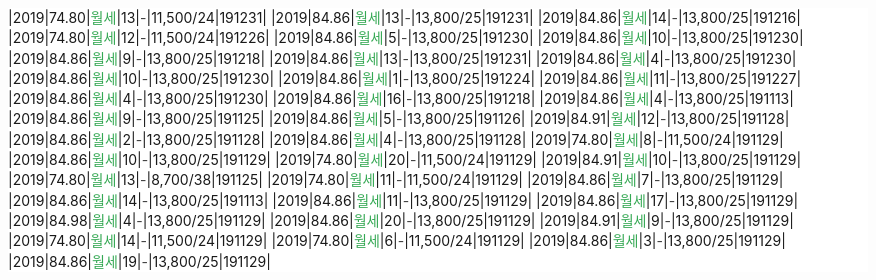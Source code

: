 |2019|74.80|<span style="color:#34a853">월세</span>|13|<span style="color:#444444">-</span>|11,500/24|191231|
|2019|84.86|<span style="color:#34a853">월세</span>|13|<span style="color:#444444">-</span>|13,800/25|191231|
|2019|84.86|<span style="color:#34a853">월세</span>|14|<span style="color:#444444">-</span>|13,800/25|191216|
|2019|74.80|<span style="color:#34a853">월세</span>|12|<span style="color:#444444">-</span>|11,500/24|191226|
|2019|84.86|<span style="color:#34a853">월세</span>|5|<span style="color:#444444">-</span>|13,800/25|191230|
|2019|84.86|<span style="color:#34a853">월세</span>|10|<span style="color:#444444">-</span>|13,800/25|191230|
|2019|84.86|<span style="color:#34a853">월세</span>|9|<span style="color:#444444">-</span>|13,800/25|191218|
|2019|84.86|<span style="color:#34a853">월세</span>|13|<span style="color:#444444">-</span>|13,800/25|191231|
|2019|84.86|<span style="color:#34a853">월세</span>|4|<span style="color:#444444">-</span>|13,800/25|191230|
|2019|84.86|<span style="color:#34a853">월세</span>|10|<span style="color:#444444">-</span>|13,800/25|191230|
|2019|84.86|<span style="color:#34a853">월세</span>|1|<span style="color:#444444">-</span>|13,800/25|191224|
|2019|84.86|<span style="color:#34a853">월세</span>|11|<span style="color:#444444">-</span>|13,800/25|191227|
|2019|84.86|<span style="color:#34a853">월세</span>|4|<span style="color:#444444">-</span>|13,800/25|191230|
|2019|84.86|<span style="color:#34a853">월세</span>|16|<span style="color:#444444">-</span>|13,800/25|191218|
|2019|84.86|<span style="color:#34a853">월세</span>|4|<span style="color:#444444">-</span>|13,800/25|191113|
|2019|84.86|<span style="color:#34a853">월세</span>|9|<span style="color:#444444">-</span>|13,800/25|191125|
|2019|84.86|<span style="color:#34a853">월세</span>|5|<span style="color:#444444">-</span>|13,800/25|191126|
|2019|84.91|<span style="color:#34a853">월세</span>|12|<span style="color:#444444">-</span>|13,800/25|191128|
|2019|84.86|<span style="color:#34a853">월세</span>|2|<span style="color:#444444">-</span>|13,800/25|191128|
|2019|84.86|<span style="color:#34a853">월세</span>|4|<span style="color:#444444">-</span>|13,800/25|191128|
|2019|74.80|<span style="color:#34a853">월세</span>|8|<span style="color:#444444">-</span>|11,500/24|191129|
|2019|84.86|<span style="color:#34a853">월세</span>|10|<span style="color:#444444">-</span>|13,800/25|191129|
|2019|74.80|<span style="color:#34a853">월세</span>|20|<span style="color:#444444">-</span>|11,500/24|191129|
|2019|84.91|<span style="color:#34a853">월세</span>|10|<span style="color:#444444">-</span>|13,800/25|191129|
|2019|74.80|<span style="color:#34a853">월세</span>|13|<span style="color:#444444">-</span>|8,700/38|191125|
|2019|74.80|<span style="color:#34a853">월세</span>|11|<span style="color:#444444">-</span>|11,500/24|191129|
|2019|84.86|<span style="color:#34a853">월세</span>|7|<span style="color:#444444">-</span>|13,800/25|191129|
|2019|84.86|<span style="color:#34a853">월세</span>|14|<span style="color:#444444">-</span>|13,800/25|191113|
|2019|84.86|<span style="color:#34a853">월세</span>|11|<span style="color:#444444">-</span>|13,800/25|191129|
|2019|84.86|<span style="color:#34a853">월세</span>|17|<span style="color:#444444">-</span>|13,800/25|191129|
|2019|84.98|<span style="color:#34a853">월세</span>|4|<span style="color:#444444">-</span>|13,800/25|191129|
|2019|84.86|<span style="color:#34a853">월세</span>|20|<span style="color:#444444">-</span>|13,800/25|191129|
|2019|84.91|<span style="color:#34a853">월세</span>|9|<span style="color:#444444">-</span>|13,800/25|191129|
|2019|74.80|<span style="color:#34a853">월세</span>|14|<span style="color:#444444">-</span>|11,500/24|191129|
|2019|74.80|<span style="color:#34a853">월세</span>|6|<span style="color:#444444">-</span>|11,500/24|191129|
|2019|84.86|<span style="color:#34a853">월세</span>|3|<span style="color:#444444">-</span>|13,800/25|191129|
|2019|84.86|<span style="color:#34a853">월세</span>|19|<span style="color:#444444">-</span>|13,800/25|191129|